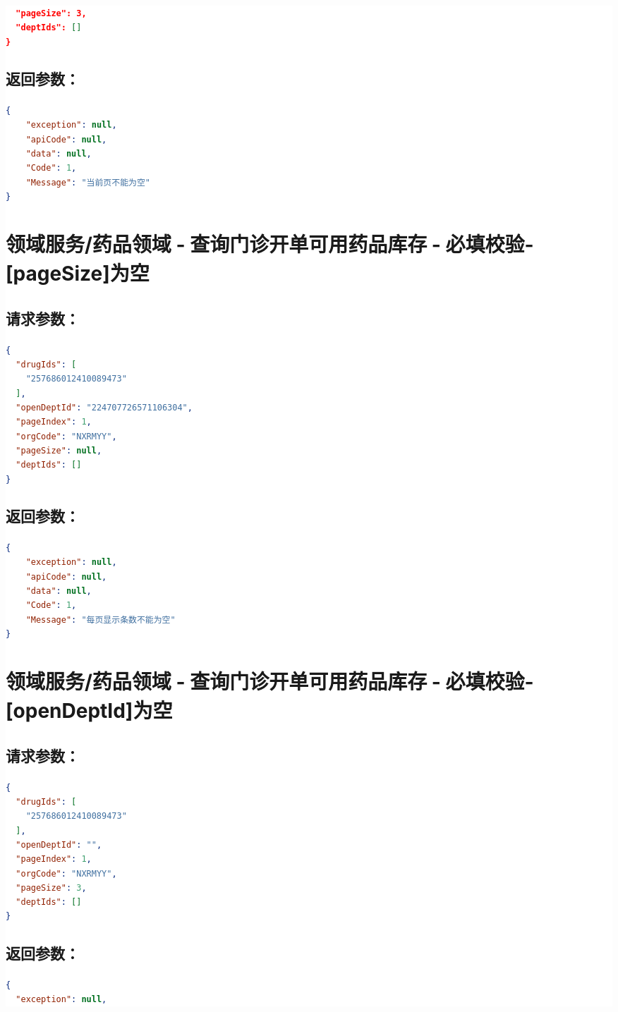 ``` json
  "pageSize": 3,
  "deptIds": []
}
```
## 返回参数：
``` json
{
    "exception": null,
    "apiCode": null,
    "data": null,
    "Code": 1,
    "Message": "当前页不能为空"
}
```
# 领域服务/药品领域 - 查询门诊开单可用药品库存 - 必填校验-[pageSize]为空
## 请求参数：
``` json
{
  "drugIds": [
    "257686012410089473"
  ],
  "openDeptId": "224707726571106304",
  "pageIndex": 1,
  "orgCode": "NXRMYY",
  "pageSize": null,
  "deptIds": []
}
```
## 返回参数：
``` json
{
    "exception": null,
    "apiCode": null,
    "data": null,
    "Code": 1,
    "Message": "每页显示条数不能为空"
}
```
# 领域服务/药品领域 - 查询门诊开单可用药品库存 - 必填校验-[openDeptId]为空
## 请求参数：
``` json
{
  "drugIds": [
    "257686012410089473"
  ],
  "openDeptId": "",
  "pageIndex": 1,
  "orgCode": "NXRMYY",
  "pageSize": 3,
  "deptIds": []
}
```
## 返回参数：
``` json
{
  "exception": null,
```